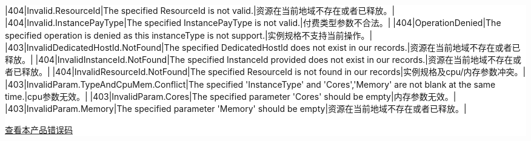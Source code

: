 |404|Invalid.ResourceId|The specified ResourceId is not valid.|资源在当前地域不存在或者已释放。|
|404|Invalid.InstancePayType|The specified InstancePayType is not valid.|付费类型参数不合法。|
|404|OperationDenied|The specified operation is denied as this instanceType is not support.|实例规格不支持当前操作。|
|403|InvalidDedicatedHostId.NotFound|The specified DedicatedHostId does not exist in our records.|资源在当前地域不存在或者已释放。|
|404|InvalidInstanceId.NotFound|The specified InstanceId provided does not exist in our records.|资源在当前地域不存在或者已释放。|
|404|InvalidResourceId.NotFound|The specified ResourceId is not found in our records|实例规格及cpu/内存参数冲突。|
|403|InvalidParam.TypeAndCpuMem.Conflict|The specified 'InstanceType' and 'Cores','Memory' are not blank at the same time.|cpu参数无效。|
|403|InvalidParam.Cores|The specified parameter 'Cores' should be empty|内存参数无效。|
|403|InvalidParam.Memory|The specified parameter 'Memory' should be empty|资源在当前地域不存在或者已释放。|

[查看本产品错误码](https://error-center.aliyun.com/status/product/Ecs)


